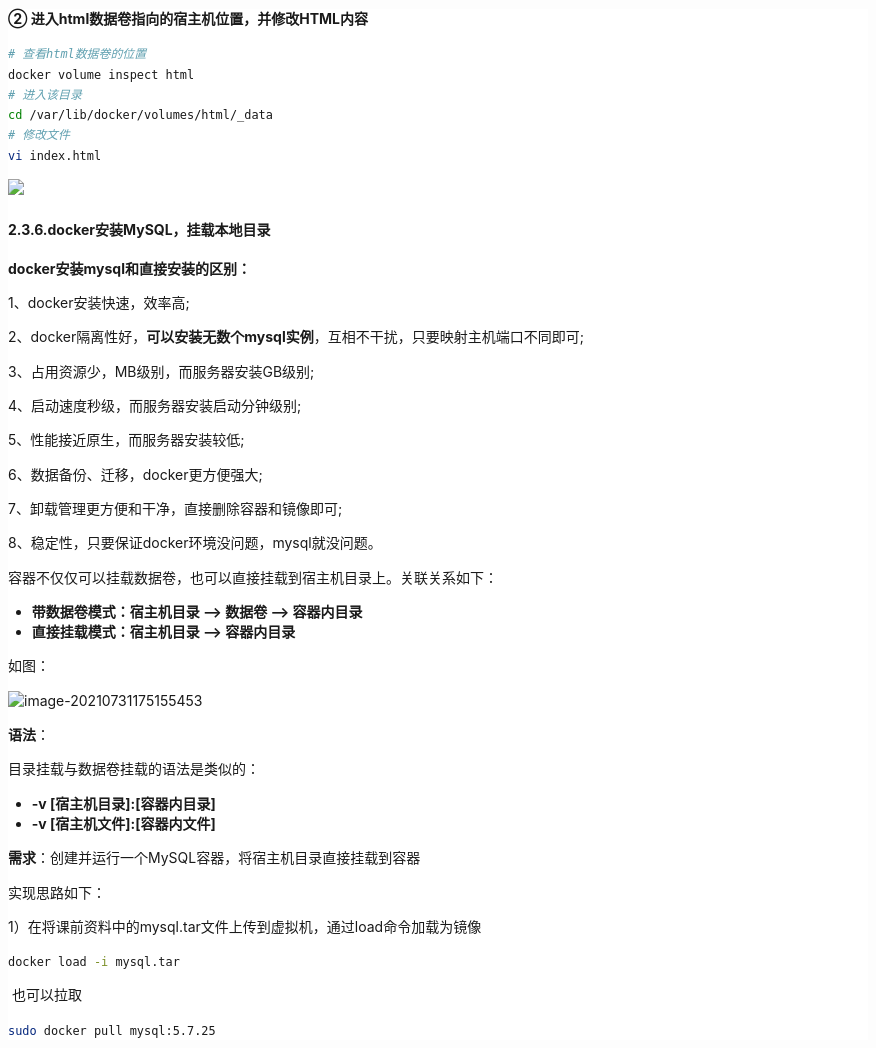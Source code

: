 **② 进入html数据卷指向的宿主机位置，并修改HTML内容**

```bash
# 查看html数据卷的位置
docker volume inspect html
# 进入该目录
cd /var/lib/docker/volumes/html/_data
# 修改文件
vi index.html
```

![](https://i-blog.csdnimg.cn/blog_migrate/d9095950ee321b97d8304e720f72a641.png)

#### 2.3.6.docker安装MySQL，挂载本地目录

**docker安装mysql和直接安装的区别：**

1、docker安装快速，效率高;

2、docker隔离性好，**可以安装无数个mysql实例**，互相不干扰，只要映射主机端口不同即可;

3、占用资源少，MB级别，而服务器安装GB级别;

4、启动速度秒级，而服务器安装启动分钟级别;

5、性能接近原生，而服务器安装较低;

6、数据备份、迁移，docker更方便强大;

7、卸载管理更方便和干净，直接删除容器和镜像即可;

8、稳定性，只要保证docker环境没问题，mysql就没问题。

容器不仅仅可以挂载数据卷，也可以直接挂载到宿主机目录上。关联关系如下：

-   **带数据卷模式：宿主机目录 --> 数据卷 —> 容器内目录**
-   **直接挂载模式：宿主机目录 —> 容器内目录**

如图：

![image-20210731175155453](https://i-blog.csdnimg.cn/blog_migrate/561a229e60ba38009f8b7a63c7e75454.png)

**语法**：

目录挂载与数据卷挂载的语法是类似的：

-   **\-v \[宿主机目录\]:\[容器内目录\]**
-   **\-v \[宿主机文件\]:\[容器内文件\]**

**需求**：创建并运行一个MySQL容器，将宿主机目录直接挂载到容器

实现思路如下：

1）在将课前资料中的mysql.tar文件上传到虚拟机，通过load命令加载为镜像

```bash
docker load -i mysql.tar
```

 也可以拉取

```bash
sudo docker pull mysql:5.7.25
```
